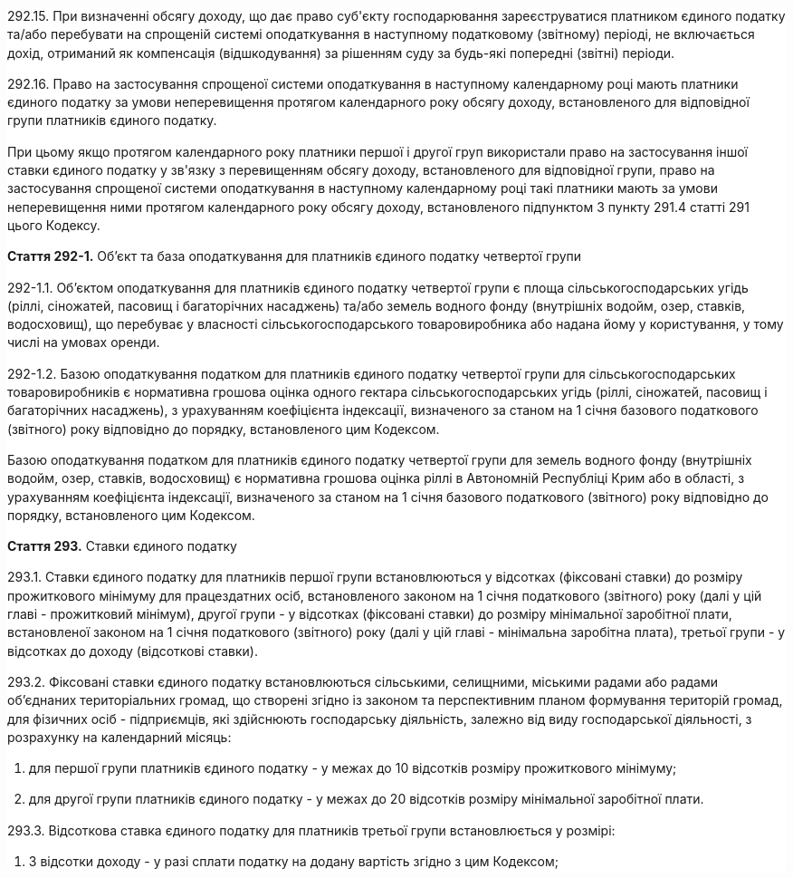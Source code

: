 292.15. При визначенні обсягу доходу, що дає право суб'єкту господарювання зареєструватися платником єдиного податку та/або перебувати на спрощеній системі оподаткування в наступному податковому (звітному) періоді, не включається дохід, отриманий як компенсація (відшкодування) за рішенням суду за будь-які попередні (звітні) періоди.

292.16. Право на застосування спрощеної системи оподаткування в наступному календарному році мають платники єдиного податку за умови неперевищення протягом календарного року обсягу доходу, встановленого для відповідної групи платників єдиного податку.

При цьому якщо протягом календарного року платники першої і другої груп використали право на застосування іншої ставки єдиного податку у зв'язку з перевищенням обсягу доходу, встановленого для відповідної групи, право на застосування спрощеної системи оподаткування в наступному календарному році такі платники мають за умови неперевищення ними протягом календарного року обсягу доходу, встановленого підпунктом 3 пункту 291.4 статті 291 цього Кодексу.

**Стаття 292-1.** Об’єкт та база оподаткування для платників єдиного податку четвертої групи

292-1.1. Об’єктом оподаткування для платників єдиного податку четвертої групи є площа сільськогосподарських угідь (ріллі, сіножатей, пасовищ і багаторічних насаджень) та/або земель водного фонду (внутрішніх водойм, озер, ставків, водосховищ), що перебуває у власності сільськогосподарського товаровиробника або надана йому у користування, у тому числі на умовах оренди.

292-1.2. Базою оподаткування податком для платників єдиного податку четвертої групи для сільськогосподарських товаровиробників є нормативна грошова оцінка одного гектара сільськогосподарських угідь (ріллі, сіножатей, пасовищ і багаторічних насаджень), з урахуванням коефіцієнта індексації, визначеного за станом на 1 січня базового податкового (звітного) року відповідно до порядку, встановленого цим Кодексом.

Базою оподаткування податком для платників єдиного податку четвертої групи для земель водного фонду (внутрішніх водойм, озер, ставків, водосховищ) є нормативна грошова оцінка ріллі в Автономній Республіці Крим або в області, з урахуванням коефіцієнта індексації, визначеного за станом на 1 січня базового податкового (звітного) року відповідно до порядку, встановленого цим Кодексом.

**Стаття 293.** Ставки єдиного податку

293.1. Ставки єдиного податку для платників першої групи встановлюються у відсотках (фіксовані ставки) до розміру прожиткового мінімуму для працездатних осіб, встановленого законом на 1 січня податкового (звітного) року (далі у цій главі - прожитковий мінімум), другої групи - у відсотках (фіксовані ставки) до розміру мінімальної заробітної плати, встановленої законом на 1 січня податкового (звітного) року (далі у цій главі - мінімальна заробітна плата), третьої групи - у відсотках до доходу (відсоткові ставки).

293.2. Фіксовані ставки єдиного податку встановлюються сільськими, селищними, міськими радами або радами об’єднаних територіальних громад, що створені згідно із законом та перспективним планом формування територій громад, для фізичних осіб - підприємців, які здійснюють господарську діяльність, залежно від виду господарської діяльності, з розрахунку на календарний місяць:

1) для першої групи платників єдиного податку - у межах до 10 відсотків розміру прожиткового мінімуму;

2) для другої групи платників єдиного податку - у межах до 20 відсотків розміру мінімальної заробітної плати.

293.3. Відсоткова ставка єдиного податку для платників третьої групи встановлюється у розмірі:

1) 3 відсотки доходу - у разі сплати податку на додану вартість згідно з цим Кодексом;
